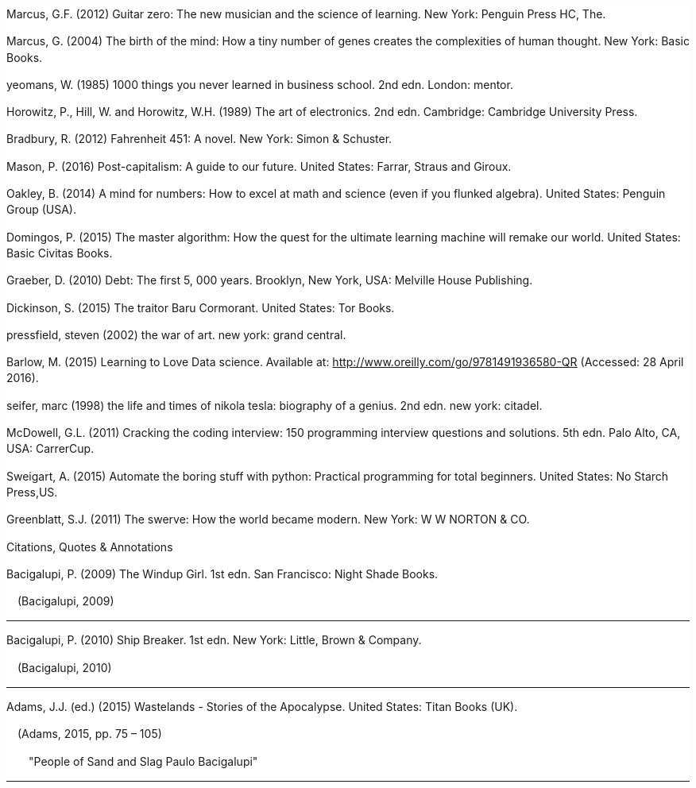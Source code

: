 Marcus, G.F. (2012) Guitar zero: The new musician and the science of learning. New York: Penguin Press HC, The.

Marcus, G. (2004) The birth of the mind: How a tiny number of genes creates the complexities of human thought. New York: Basic Books.

yeomans, W. (1985) 1000 things you never learned in business school. 2nd edn. London: mentor.

Horowitz, P., Hill, W. and Horowitz, W.H. (1989) The art of electronics. 2nd edn. Cambridge: Cambridge University Press.

Bradbury, R. (2012) Fahrenheit 451: A novel. New York: Simon & Schuster.

Mason, P. (2016) Post-capitalism: A guide to our future. United States: Farrar, Straus and Giroux.

Oakley, B. (2014) A mind for numbers: How to excel at math and science (even if you flunked algebra). United States: Penguin Group (USA).

Domingos, P. (2015) The master algorithm: How the quest for the ultimate learning machine will remake our world. United States: Basic Civitas Books.

Graeber, D. (2010) Debt: The first 5, 000 years. Brooklyn, New York, USA: Melville House Publishing.

Dickinson, S. (2015) The traitor Baru Cormorant. United States: Tor Books.

pressfield, steven (2002) the war of art. new york: grand central.

Barlow, M. (2015) Learning to Love Data science. Available at: http://www.oreilly.com/go/9781491936580-QR (Accessed: 28 April 2016).

seifer, marc (1998) the life and times of nikola tesla: biography of a genius. 2nd edn. new york: citadel.

McDowell, G.L. (2011) Cracking the coding interview: 150 programming interview questions and solutions. 5th edn. Palo Alto, CA, USA: CarrerCup.

Sweigart, A. (2015) Automate the boring stuff with python: Practical programming for total beginners. United States: No Starch Press,US.

Greenblatt, S.J. (2011) The swerve: How the world became modern. New York: W W NORTON & CO.

Citations, Quotes & Annotations

Bacigalupi, P. (2009) The Windup Girl. 1st edn. San Francisco: Night Shade Books.

 (Bacigalupi, 2009)

---

Bacigalupi, P. (2010) Ship Breaker. 1st edn. New York: Little, Brown & Company.

 (Bacigalupi, 2010)

---

Adams, J.J. (ed.) (2015) Wastelands - Stories of the Apocalypse. United States: Titan Books (UK).

 (Adams, 2015, pp. 75 – 105)

  "People of Sand and Slag Paulo Bacigalupi"

---